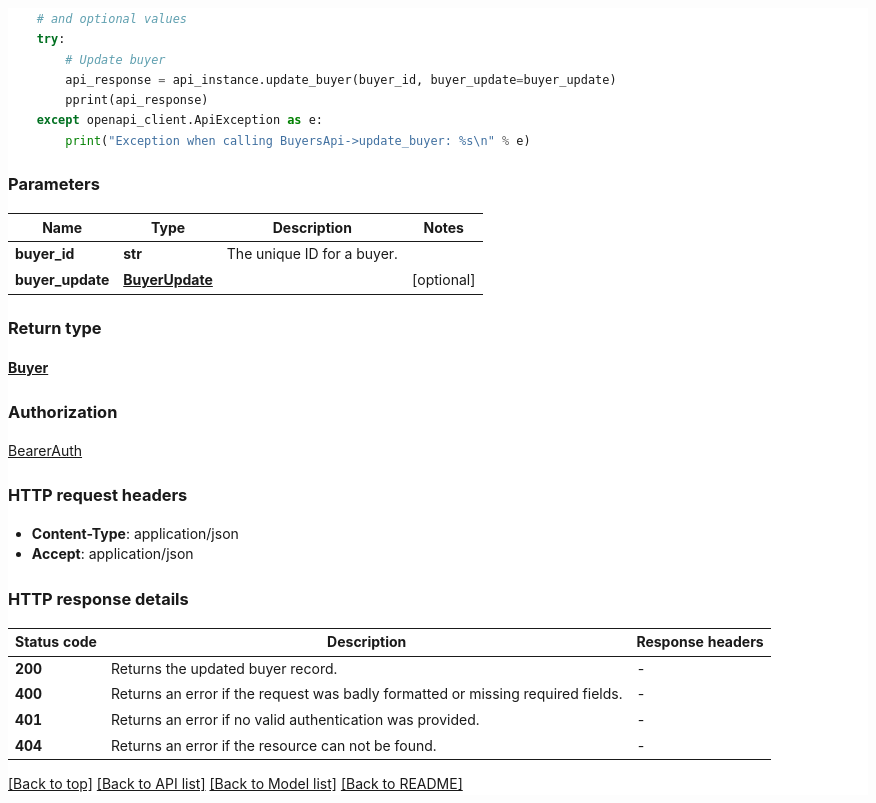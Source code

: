 ```python
    # and optional values
    try:
        # Update buyer
        api_response = api_instance.update_buyer(buyer_id, buyer_update=buyer_update)
        pprint(api_response)
    except openapi_client.ApiException as e:
        print("Exception when calling BuyersApi->update_buyer: %s\n" % e)
```


### Parameters

Name | Type | Description  | Notes
------------- | ------------- | ------------- | -------------
 **buyer_id** | **str**| The unique ID for a buyer. |
 **buyer_update** | [**BuyerUpdate**](BuyerUpdate.md)|  | [optional]

### Return type

[**Buyer**](Buyer.md)

### Authorization

[BearerAuth](../README.md#BearerAuth)

### HTTP request headers

 - **Content-Type**: application/json
 - **Accept**: application/json


### HTTP response details

| Status code | Description | Response headers |
|-------------|-------------|------------------|
**200** | Returns the updated buyer record. |  -  |
**400** | Returns an error if the request was badly formatted or missing required fields. |  -  |
**401** | Returns an error if no valid authentication was provided. |  -  |
**404** | Returns an error if the resource can not be found. |  -  |

[[Back to top]](#) [[Back to API list]](../README.md#documentation-for-api-endpoints) [[Back to Model list]](../README.md#documentation-for-models) [[Back to README]](../README.md)

